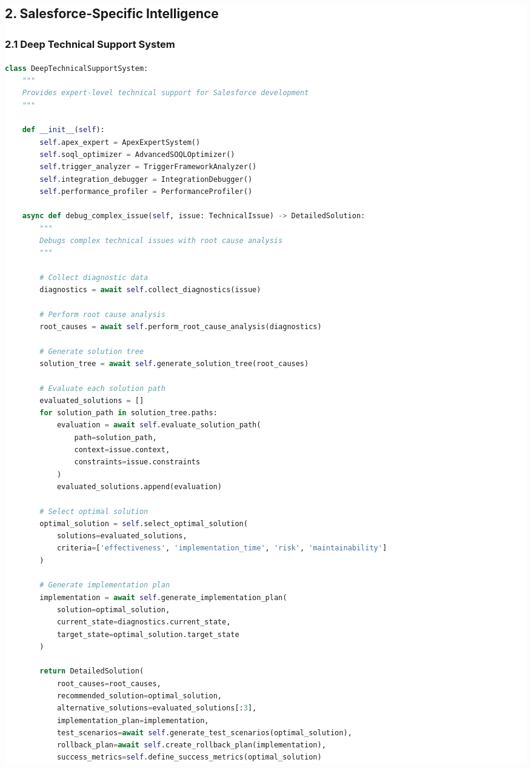 
## 2. Salesforce-Specific Intelligence

### 2.1 Deep Technical Support System

```python
class DeepTechnicalSupportSystem:
    """
    Provides expert-level technical support for Salesforce development
    """
    
    def __init__(self):
        self.apex_expert = ApexExpertSystem()
        self.soql_optimizer = AdvancedSOQLOptimizer()
        self.trigger_analyzer = TriggerFrameworkAnalyzer()
        self.integration_debugger = IntegrationDebugger()
        self.performance_profiler = PerformanceProfiler()
        
    async def debug_complex_issue(self, issue: TechnicalIssue) -> DetailedSolution:
        """
        Debugs complex technical issues with root cause analysis
        """
        
        # Collect diagnostic data
        diagnostics = await self.collect_diagnostics(issue)
        
        # Perform root cause analysis
        root_causes = await self.perform_root_cause_analysis(diagnostics)
        
        # Generate solution tree
        solution_tree = await self.generate_solution_tree(root_causes)
        
        # Evaluate each solution path
        evaluated_solutions = []
        for solution_path in solution_tree.paths:
            evaluation = await self.evaluate_solution_path(
                path=solution_path,
                context=issue.context,
                constraints=issue.constraints
            )
            evaluated_solutions.append(evaluation)
            
        # Select optimal solution
        optimal_solution = self.select_optimal_solution(
            solutions=evaluated_solutions,
            criteria=['effectiveness', 'implementation_time', 'risk', 'maintainability']
        )
        
        # Generate implementation plan
        implementation = await self.generate_implementation_plan(
            solution=optimal_solution,
            current_state=diagnostics.current_state,
            target_state=optimal_solution.target_state
        )
        
        return DetailedSolution(
            root_causes=root_causes,
            recommended_solution=optimal_solution,
            alternative_solutions=evaluated_solutions[:3],
            implementation_plan=implementation,
            test_scenarios=await self.generate_test_scenarios(optimal_solution),
            rollback_plan=await self.create_rollback_plan(implementation),
            success_metrics=self.define_success_metrics(optimal_solution)
```